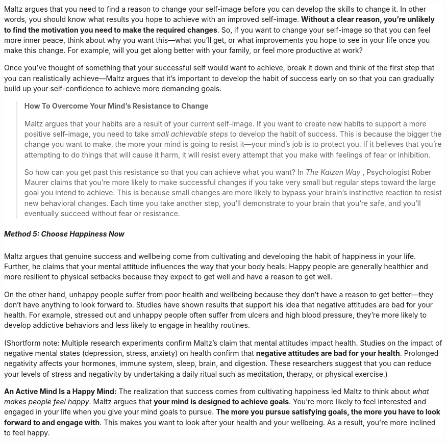 Maltz argues that you need to find a reason to change your self-image before you can develop the skills to change it. In other words, you should know what results you hope to achieve with an improved self-image. **Without a clear reason, you’re unlikely to find the motivation you need to make the required changes**. So, if you want to change your self-image so that you can feel more inner peace, think about why you want this—what you’ll get, or what improvements you hope to see in your life once you make this change. For example, will you get along better with your family, or feel more productive at work?

Once you’ve thought of something that your successful self would want to achieve, break it down and think of the first step that you can realistically achieve—Maltz argues that it’s important to develop the habit of success early on so that you can gradually build up your self-confidence to achieve more demanding goals.

> **How To Overcome Your Mind’s Resistance to Change**
> 
> Maltz argues that your habits are a result of your current self-image. If you want to create new habits to support a more positive self-image, you need to take _small achievable steps_ to develop the habit of success. This is because the bigger the change you want to make, the more your mind is going to resist it—your mind’s job is to protect you. If it believes that you’re attempting to do things that will cause it harm, it will resist every attempt that you make with feelings of fear or inhibition.
> 
> So how can you get past this resistance so that you can achieve what you want? In _The Kaizen Way_ , Psychologist Rober Maurer claims that you’re more likely to make successful changes if you take very small but regular steps toward the large goal you intend to achieve. This is because small changes are more likely to bypass your brain’s instinctive reaction to resist new behavioral changes. Each time you take another step, you’ll demonstrate to your brain that you’re safe, and you’ll eventually succeed without fear or resistance.

##### Method 5: Choose Happiness Now

Maltz argues that genuine success and wellbeing come from cultivating and developing the habit of happiness in your life. Further, he claims that your mental attitude influences the way that your body heals: Happy people are generally healthier and more resilient to physical setbacks because they expect to get well and have a reason to get well.

On the other hand, unhappy people suffer from poor health and wellbeing because they don’t have a reason to get better—they don’t have anything to look forward to. Studies have shown results that support his idea that negative attitudes are bad for your health. For example, stressed out and unhappy people often suffer from ulcers and high blood pressure, they’re more likely to develop addictive behaviors and less likely to engage in healthy routines.

(Shortform note: Multiple research experiments confirm Maltz’s claim that mental attitudes impact health. Studies on the impact of negative mental states (depression, stress, anxiety) on health confirm that **negative attitudes are bad for your health**. Prolonged negativity affects your hormones, immune system, sleep, brain, and digestion. These researchers suggest that you can reduce your levels of stress and negativity by undertaking a daily ritual such as meditation, therapy, or physical exercise.)

**An Active Mind Is a Happy Mind:** The realization that success comes from cultivating happiness led Maltz to think about _what makes people feel happy_. Maltz argues that **your mind is designed to achieve goals**. You’re more likely to feel interested and engaged in your life when you give your mind goals to pursue. **The more you pursue satisfying goals, the more you have to look forward to and engage with**. This makes you want to look after your health and your wellbeing. As a result, you're more inclined to feel happy.
